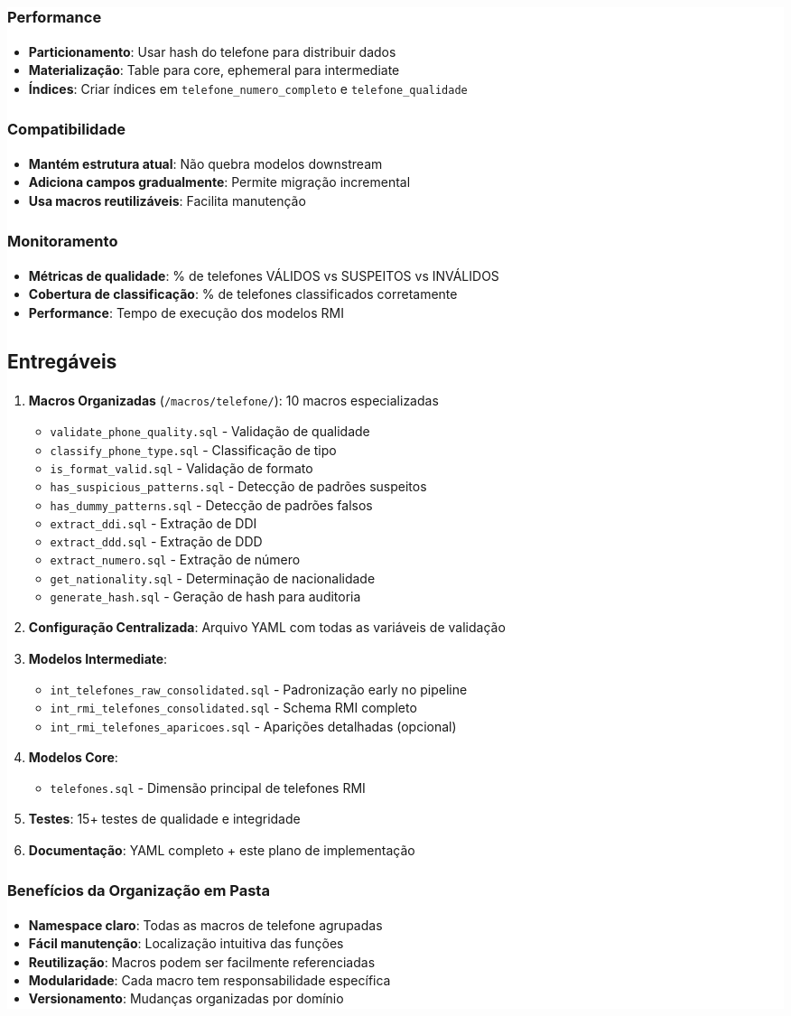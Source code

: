 ### Performance
- **Particionamento**: Usar hash do telefone para distribuir dados
- **Materialização**: Table para core, ephemeral para intermediate
- **Índices**: Criar índices em `telefone_numero_completo` e `telefone_qualidade`

### Compatibilidade
- **Mantém estrutura atual**: Não quebra modelos downstream
- **Adiciona campos gradualmente**: Permite migração incremental
- **Usa macros reutilizáveis**: Facilita manutenção

### Monitoramento
- **Métricas de qualidade**: % de telefones VÁLIDOS vs SUSPEITOS vs INVÁLIDOS
- **Cobertura de classificação**: % de telefones classificados corretamente
- **Performance**: Tempo de execução dos modelos RMI

## Entregáveis

1. **Macros Organizadas** (`/macros/telefone/`): 10 macros especializadas
   - `validate_phone_quality.sql` - Validação de qualidade
   - `classify_phone_type.sql` - Classificação de tipo
   - `is_format_valid.sql` - Validação de formato
   - `has_suspicious_patterns.sql` - Detecção de padrões suspeitos
   - `has_dummy_patterns.sql` - Detecção de padrões falsos
   - `extract_ddi.sql` - Extração de DDI
   - `extract_ddd.sql` - Extração de DDD
   - `extract_numero.sql` - Extração de número
   - `get_nationality.sql` - Determinação de nacionalidade
   - `generate_hash.sql` - Geração de hash para auditoria

2. **Configuração Centralizada**: Arquivo YAML com todas as variáveis de validação

3. **Modelos Intermediate**: 
   - `int_telefones_raw_consolidated.sql` - Padronização early no pipeline
   - `int_rmi_telefones_consolidated.sql` - Schema RMI completo
   - `int_rmi_telefones_aparicoes.sql` - Aparições detalhadas (opcional)

4. **Modelos Core**: 
   - `telefones.sql` - Dimensão principal de telefones RMI

5. **Testes**: 15+ testes de qualidade e integridade

6. **Documentação**: YAML completo + este plano de implementação

### Benefícios da Organização em Pasta
- **Namespace claro**: Todas as macros de telefone agrupadas
- **Fácil manutenção**: Localização intuitiva das funções
- **Reutilização**: Macros podem ser facilmente referenciadas
- **Modularidade**: Cada macro tem responsabilidade específica
- **Versionamento**: Mudanças organizadas por domínio